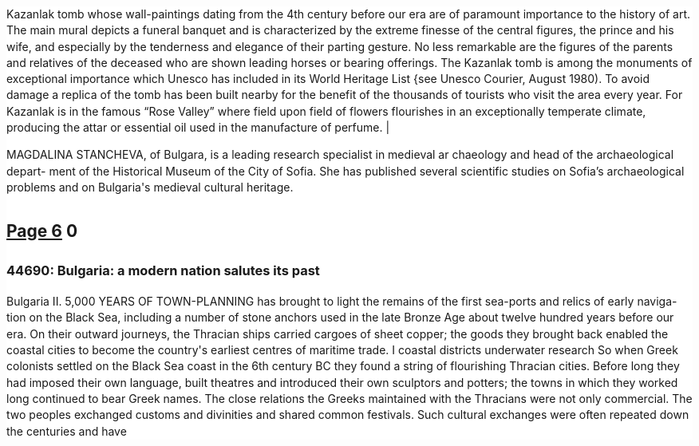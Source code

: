 Kazanlak tomb whose wall-paintings dating 
from the 4th century before our era are of 
paramount importance to the history of art. 
The main mural depicts a funeral banquet 
and is characterized by the extreme finesse 
of the central figures, the prince and his 
wife, and especially by the tenderness and 
elegance of their parting gesture. No less 
remarkable are the figures of the parents and 
relatives of the deceased who are shown 
leading horses or bearing offerings. 
The Kazanlak tomb is among the 
monuments of exceptional importance 
which Unesco has included in its World 
Heritage List {see Unesco Courier, August 
1980). To avoid damage a replica of the 
tomb has been built nearby for the benefit of 
the thousands of tourists who visit the area 
every year. For Kazanlak is in the famous 
“Rose Valley” where field upon field of 
flowers flourishes in an exceptionally 
temperate climate, producing the attar or 
essential oil used in the manufacture of 
perfume. | 
 
MAGDALINA STANCHEVA, of Bulgara, is a 
leading research specialist in medieval ar 
chaeology and head of the archaeological depart- 
ment of the Historical Museum of the City of 
Sofia. She has published several scientific studies 
on Sofia’s archaeological problems and on 
Bulgaria's medieval cultural heritage.

## [Page 6](074739engo.pdf#page=6) 0

### 44690: Bulgaria: a modern nation salutes its past

Bulgaria 
II. 5,000 YEARS 
OF TOWN-PLANNING 
has brought to light the remains of the 
first sea-ports and relics of early naviga- 
tion on the Black Sea, including a number of 
stone anchors used in the late Bronze Age 
about twelve hundred years before our era. 
On their outward journeys, the Thracian 
ships carried cargoes of sheet copper; the 
goods they brought back enabled the 
coastal cities to become the country's 
earliest centres of maritime trade. 
I coastal districts underwater research 
So when Greek colonists settled on the 
Black Sea coast in the 6th century BC they 
found a string of flourishing Thracian cities. 
Before long they had imposed their own 
language, built theatres and introduced their 
own sculptors and potters; the towns in 
which they worked long continued to bear 
Greek names. The close relations the Greeks 
maintained with the Thracians were not only 
commercial. The two peoples exchanged 
customs and divinities and shared common 
festivals. Such cultural exchanges were 
often repeated down the centuries and have 